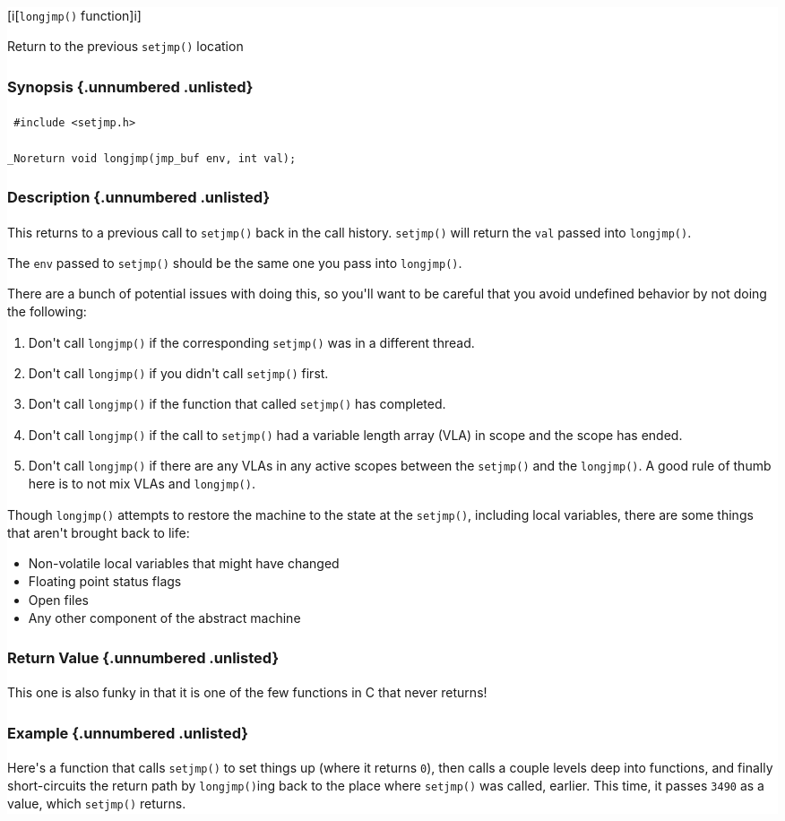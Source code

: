 [i[`longjmp()` function]i]

Return to the previous `setjmp()` location

### Synopsis {.unnumbered .unlisted}

``` {.c}
 #include <setjmp.h>

_Noreturn void longjmp(jmp_buf env, int val);
```

### Description {.unnumbered .unlisted}

This returns to a previous call to `setjmp()` back in the call history.
`setjmp()` will return the `val` passed into `longjmp()`.

The `env` passed to `setjmp()` should be the same one you pass into
`longjmp()`.

There are a bunch of potential issues with doing this, so you'll want to
be careful that you avoid undefined behavior by not doing the following:

1. Don't call `longjmp()` if the corresponding `setjmp()` was in a
   different thread.

2. Don't call `longjmp()` if you didn't call `setjmp()` first.

3. Don't call `longjmp()` if the function that called `setjmp()` has
   completed.

4. Don't call `longjmp()` if the call to `setjmp()` had a variable
   length array (VLA) in scope and the scope has ended.

5. Don't call `longjmp()` if there are any VLAs in any active scopes
   between the `setjmp()` and the `longjmp()`. A good rule of thumb here
   is to not mix VLAs and `longjmp()`.

Though `longjmp()` attempts to restore the machine to the state at the
`setjmp()`, including local variables, there are some things that aren't
brought back to life:

* Non-volatile local variables that might have changed
* Floating point status flags
* Open files
* Any other component of the abstract machine

### Return Value {.unnumbered .unlisted}

This one is also funky in that it is one of the few functions in C that
never returns!

### Example {.unnumbered .unlisted}

Here's a function that calls `setjmp()` to set things up (where it
returns `0`), then calls a couple levels deep into functions, and
finally short-circuits the return path by `longjmp()`ing back to the
place where `setjmp()` was called, earlier. This time, it passes `3490`
as a value, which `setjmp()` returns.
